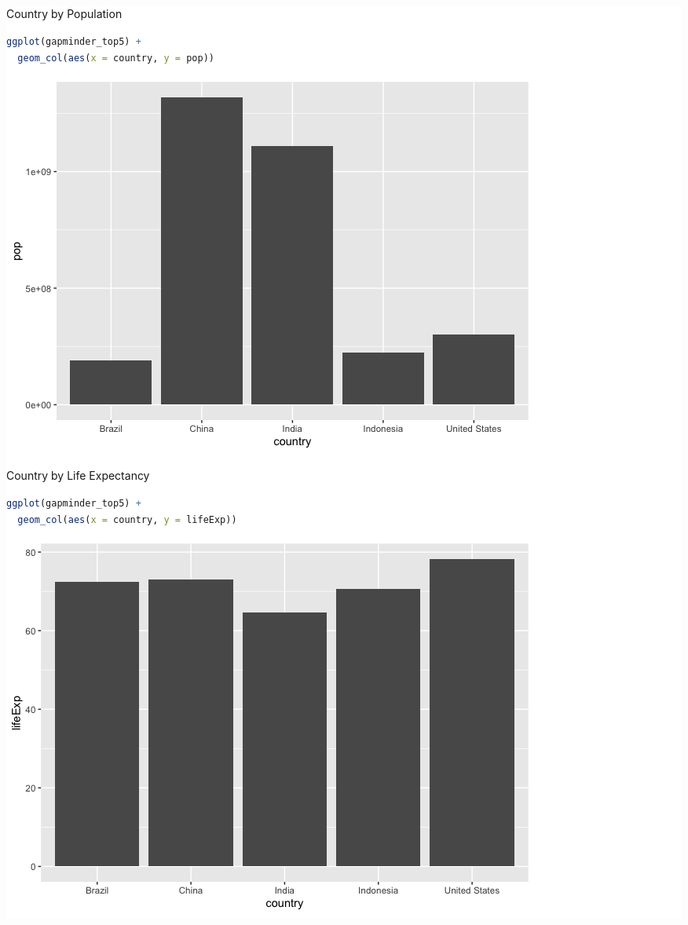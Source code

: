 Country by Population

``` r
ggplot(gapminder_top5) + 
  geom_col(aes(x = country, y = pop))
```

![](class05_files/figure-commonmark/unnamed-chunk-18-1.png)

Country by Life Expectancy

``` r
ggplot(gapminder_top5) + 
  geom_col(aes(x = country, y = lifeExp))
```

![](class05_files/figure-commonmark/unnamed-chunk-19-1.png)
